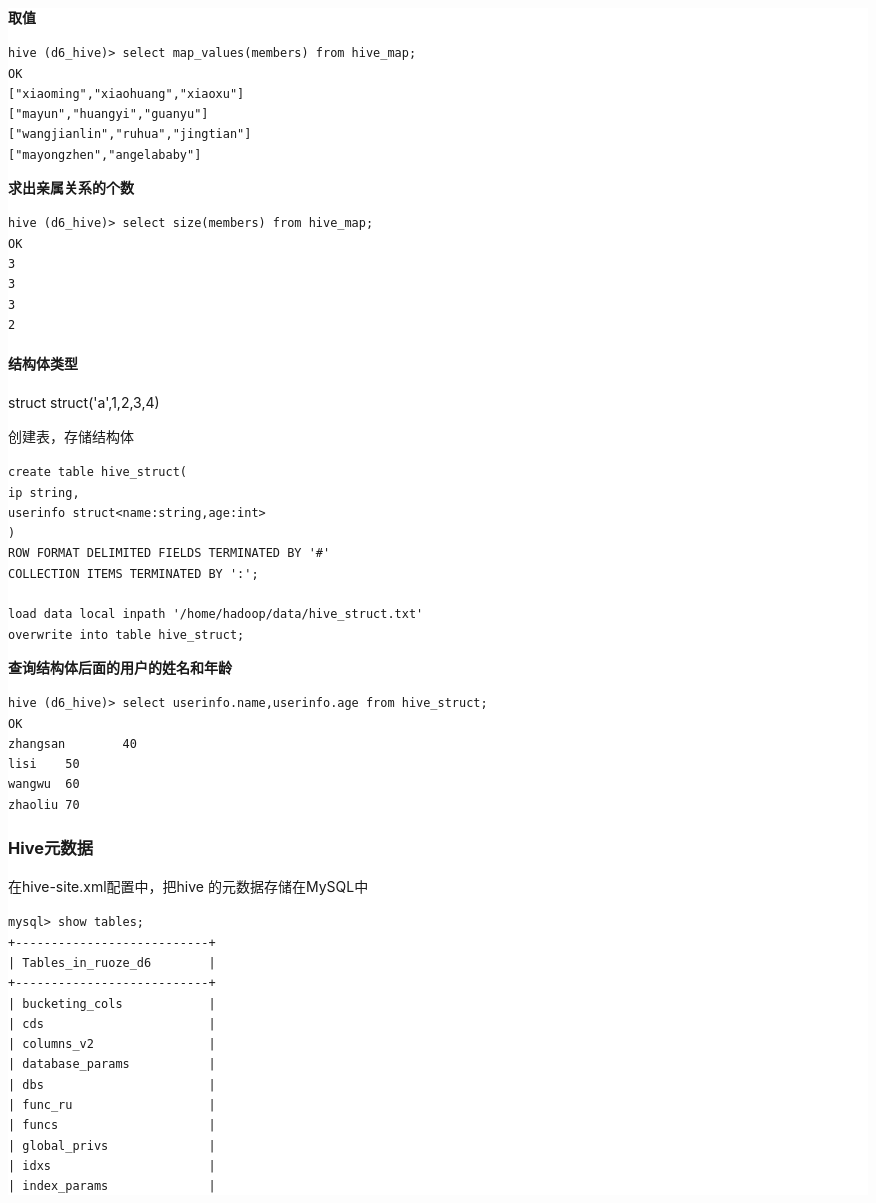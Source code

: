 **取值**

    hive (d6_hive)> select map_values(members) from hive_map;
    OK
    ["xiaoming","xiaohuang","xiaoxu"]
    ["mayun","huangyi","guanyu"]
    ["wangjianlin","ruhua","jingtian"]
    ["mayongzhen","angelababy"]

**求出亲属关系的个数**

    hive (d6_hive)> select size(members) from hive_map;
    OK
    3
    3
    3
    2


#### 结构体类型
struct   struct('a',1,2,3,4)

创建表，存储结构体

    create table hive_struct(
    ip string,
    userinfo struct<name:string,age:int>
    )
    ROW FORMAT DELIMITED FIELDS TERMINATED BY '#'
    COLLECTION ITEMS TERMINATED BY ':';
    	
    load data local inpath '/home/hadoop/data/hive_struct.txt' 
    overwrite into table hive_struct;

**查询结构体后面的用户的姓名和年龄**

    hive (d6_hive)> select userinfo.name,userinfo.age from hive_struct;
    OK
    zhangsan        40
    lisi    50
    wangwu  60
    zhaoliu 70

### Hive元数据
在hive-site.xml配置中，把hive 的元数据存储在MySQL中

    mysql> show tables;
    +---------------------------+
    | Tables_in_ruoze_d6        |
    +---------------------------+
    | bucketing_cols            |
    | cds                       |
    | columns_v2                |
    | database_params           |
    | dbs                       |
    | func_ru                   |
    | funcs                     |
    | global_privs              |
    | idxs                      |
    | index_params              |